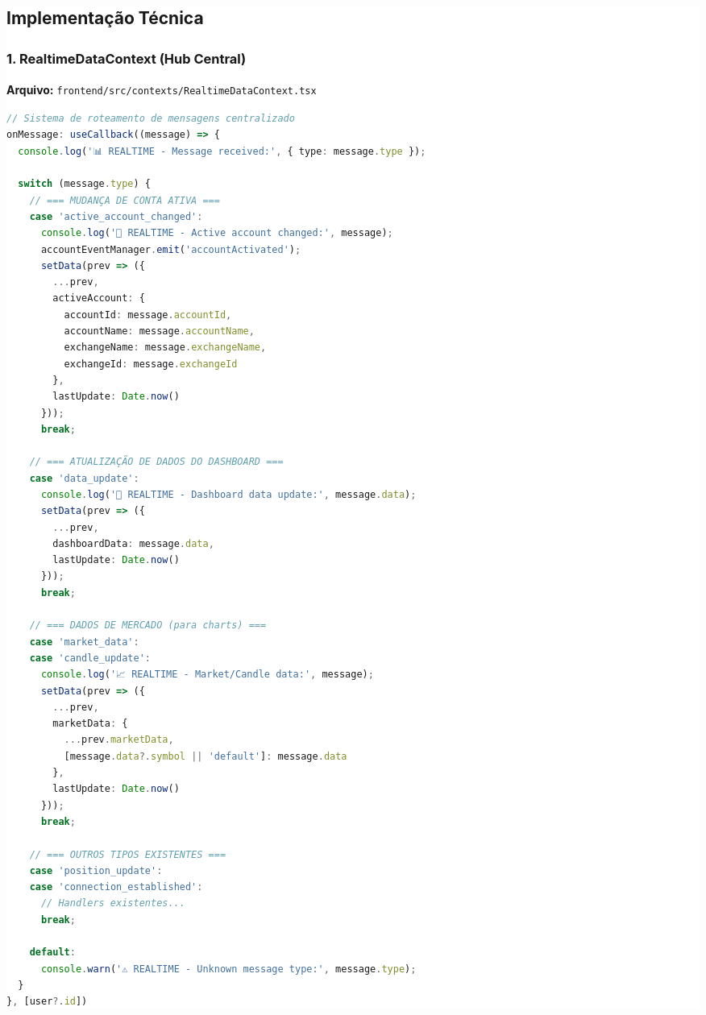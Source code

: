 ## Implementação Técnica

### 1. RealtimeDataContext (Hub Central)

**Arquivo:** `frontend/src/contexts/RealtimeDataContext.tsx`

```typescript
// Sistema de roteamento de mensagens centralizado
onMessage: useCallback((message) => {
  console.log('📊 REALTIME - Message received:', { type: message.type });
  
  switch (message.type) {
    // === MUDANÇA DE CONTA ATIVA ===
    case 'active_account_changed':
      console.log('🔄 REALTIME - Active account changed:', message);
      accountEventManager.emit('accountActivated');
      setData(prev => ({
        ...prev,
        activeAccount: {
          accountId: message.accountId,
          accountName: message.accountName,
          exchangeName: message.exchangeName,
          exchangeId: message.exchangeId
        },
        lastUpdate: Date.now()
      }));
      break;
    
    // === ATUALIZAÇÃO DE DADOS DO DASHBOARD ===
    case 'data_update':
      console.log('🔄 REALTIME - Dashboard data update:', message.data);
      setData(prev => ({
        ...prev,
        dashboardData: message.data,
        lastUpdate: Date.now()
      }));
      break;
    
    // === DADOS DE MERCADO (para charts) ===
    case 'market_data':
    case 'candle_update':
      console.log('📈 REALTIME - Market/Candle data:', message);
      setData(prev => ({
        ...prev,
        marketData: {
          ...prev.marketData,
          [message.data?.symbol || 'default']: message.data
        },
        lastUpdate: Date.now()
      }));
      break;
    
    // === OUTROS TIPOS EXISTENTES ===
    case 'position_update':
    case 'connection_established':
      // Handlers existentes...
      break;
    
    default:
      console.warn('⚠️ REALTIME - Unknown message type:', message.type);
  }
}, [user?.id])
```
